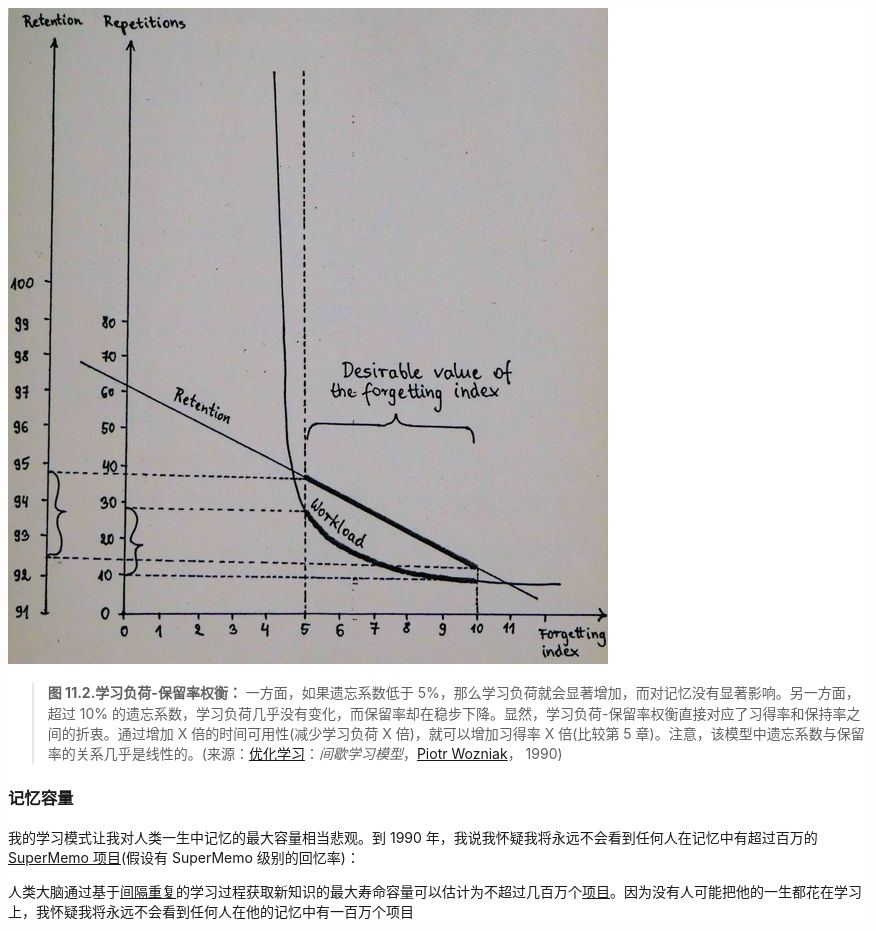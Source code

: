 [![Workload-retention trade off derived from the model of intermittent learning](../assets/600px-Workload-retention_tradeoff.jpg)](https://supermemo.guru/wiki/File:Workload-retention_tradeoff.jpg)

> **图 11.2.学习负荷-保留率权衡：** 一方面，如果遗忘系数低于 5%，那么学习负荷就会显著增加，而对记忆没有显著影响。另一方面，超过 10% 的遗忘系数，学习负荷几乎没有变化，而保留率却在稳步下降。显然，学习负荷-保留率权衡直接对应了习得率和保持率之间的折衷。通过增加 X 倍的时间可用性(减少学习负荷 X 倍)，就可以增加习得率 X 倍(比较第 5 章)。注意，该模型中遗忘系数与保留率的关系几乎是线性的。(来源：[优化学习](https://supermemo.guru/wiki/Optimization_of_learning)：*间歇学习模型*，[Piotr Wozniak](https://supermemo.guru/wiki/Piotr_Wozniak)， 1990)

### 记忆容量

我的学习模式让我对人类一生中记忆的最大容量相当悲观。到 1990 年，我说我怀疑我将永远不会看到任何人在记忆中有超过百万的 [SuperMemo 项目](https://supermemo.guru/wiki/Item)(假设有 SuperMemo 级别的回忆率)：

人类大脑通过基于[间隔重复](https://supermemo.guru/wiki/Spaced_repetition)的学习过程获取新知识的最大寿命容量可以估计为不超过几百万个[项目](https://supermemo.guru/wiki/Item)。因为没有人可能把他的一生都花在学习上，我怀疑我将永远不会看到任何人在他的记忆中有一百万个项目